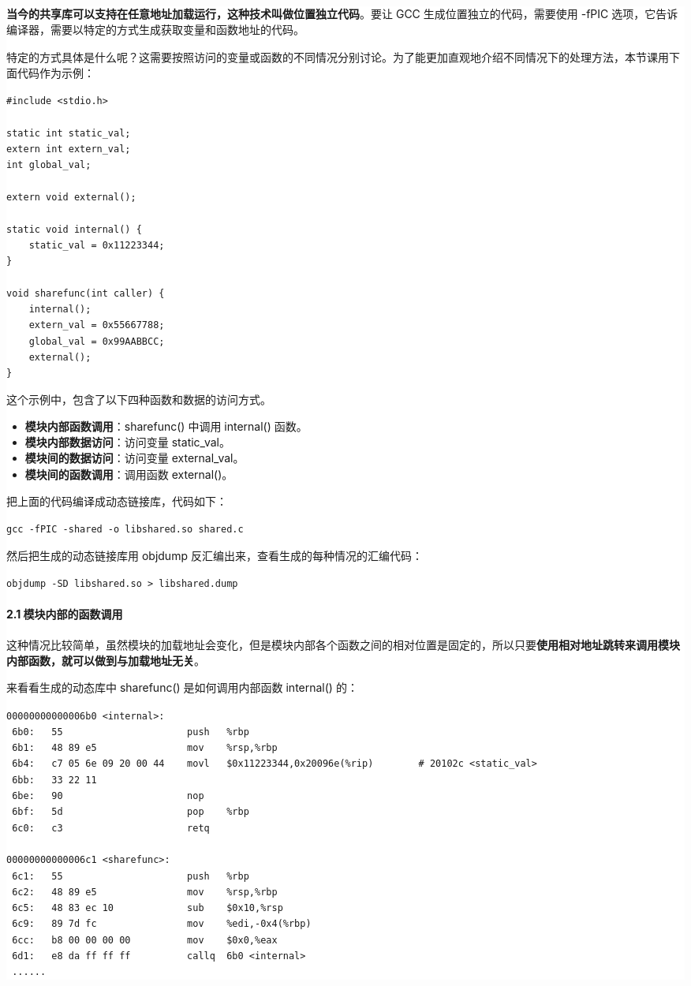 **当今的共享库可以支持在任意地址加载运行，这种技术叫做位置独立代码**。要让 GCC 生成位置独立的代码，需要使用 -fPIC 选项，它告诉编译器，需要以特定的方式生成获取变量和函数地址的代码。

特定的方式具体是什么呢？这需要按照访问的变量或函数的不同情况分别讨论。为了能更加直观地介绍不同情况下的处理方法，本节课用下面代码作为示例：

```
#include <stdio.h>

static int static_val;
extern int extern_val;
int global_val;

extern void external();

static void internal() {
    static_val = 0x11223344;
}

void sharefunc(int caller) {
    internal();
    extern_val = 0x55667788;
    global_val = 0x99AABBCC;
    external();
}
```

这个示例中，包含了以下四种函数和数据的访问方式。

- **模块内部函数调用**：sharefunc() 中调用 internal() 函数。
- **模块内部数据访问**：访问变量 static_val。
- **模块间的数据访问**：访问变量 external_val。
- **模块间的函数调用**：调用函数 external()。

把上面的代码编译成动态链接库，代码如下：

```
gcc -fPIC -shared -o libshared.so shared.c
```

然后把生成的动态链接库用 objdump 反汇编出来，查看生成的每种情况的汇编代码：

```
objdump -SD libshared.so > libshared.dump
```

#### 2.1 模块内部的函数调用

这种情况比较简单，虽然模块的加载地址会变化，但是模块内部各个函数之间的相对位置是固定的，所以只要**使用相对地址跳转来调用模块内部函数，就可以做到与加载地址无关**。

来看看生成的动态库中 sharefunc() 是如何调用内部函数 internal() 的：

```
00000000000006b0 <internal>:
 6b0:   55                      push   %rbp
 6b1:   48 89 e5                mov    %rsp,%rbp
 6b4:   c7 05 6e 09 20 00 44    movl   $0x11223344,0x20096e(%rip)        # 20102c <static_val>
 6bb:   33 22 11
 6be:   90                      nop
 6bf:   5d                      pop    %rbp
 6c0:   c3                      retq

00000000000006c1 <sharefunc>:
 6c1:   55                      push   %rbp
 6c2:   48 89 e5                mov    %rsp,%rbp
 6c5:   48 83 ec 10             sub    $0x10,%rsp
 6c9:   89 7d fc                mov    %edi,-0x4(%rbp)
 6cc:   b8 00 00 00 00          mov    $0x0,%eax
 6d1:   e8 da ff ff ff          callq  6b0 <internal>
 ......
```
